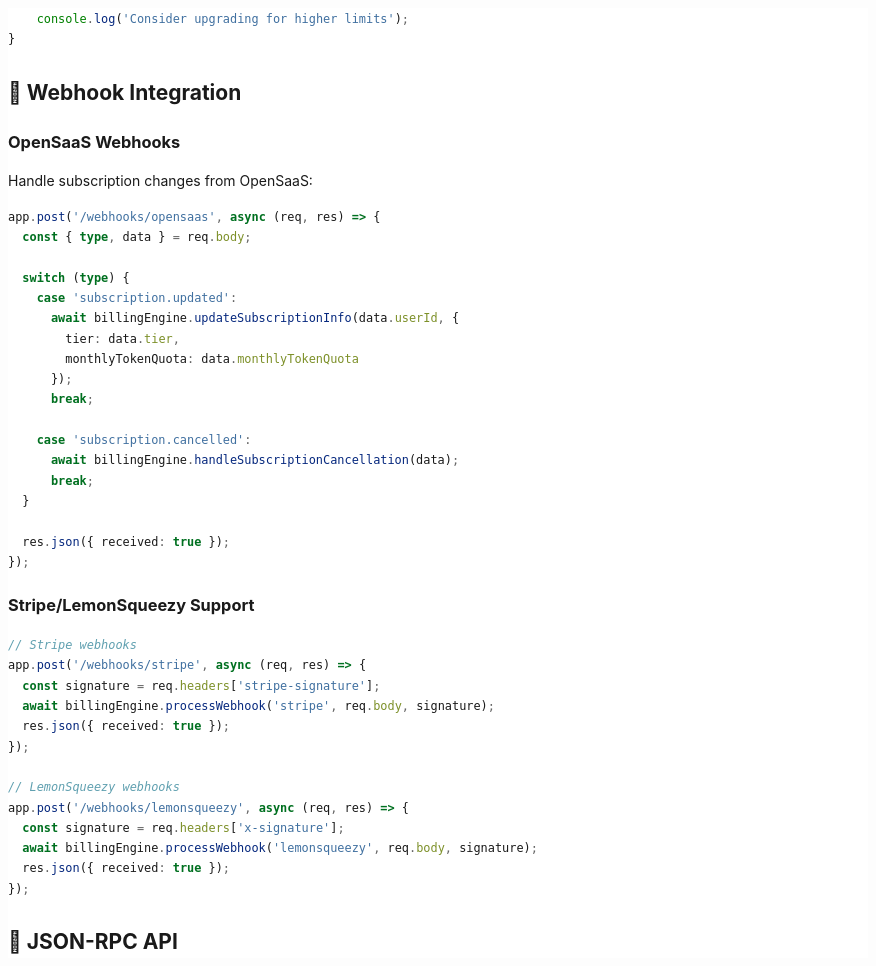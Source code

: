 ```typescript
    console.log('Consider upgrading for higher limits');
}
```

## 🔗 Webhook Integration

### OpenSaaS Webhooks

Handle subscription changes from OpenSaaS:

```typescript
app.post('/webhooks/opensaas', async (req, res) => {
  const { type, data } = req.body;
  
  switch (type) {
    case 'subscription.updated':
      await billingEngine.updateSubscriptionInfo(data.userId, {
        tier: data.tier,
        monthlyTokenQuota: data.monthlyTokenQuota
      });
      break;
      
    case 'subscription.cancelled':
      await billingEngine.handleSubscriptionCancellation(data);
      break;
  }
  
  res.json({ received: true });
});
```

### Stripe/LemonSqueezy Support

```typescript
// Stripe webhooks
app.post('/webhooks/stripe', async (req, res) => {
  const signature = req.headers['stripe-signature'];
  await billingEngine.processWebhook('stripe', req.body, signature);
  res.json({ received: true });
});

// LemonSqueezy webhooks  
app.post('/webhooks/lemonsqueezy', async (req, res) => {
  const signature = req.headers['x-signature'];
  await billingEngine.processWebhook('lemonsqueezy', req.body, signature);
  res.json({ received: true });
});
```

## 📱 JSON-RPC API

